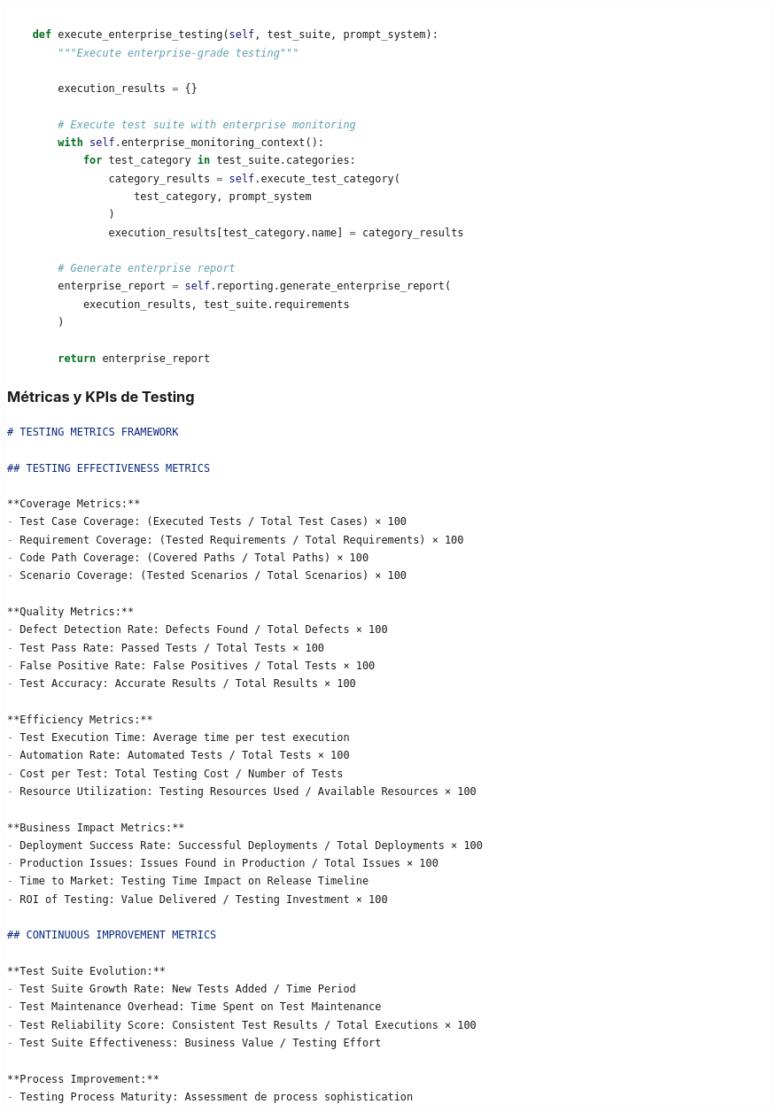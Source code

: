 ```python
    
    def execute_enterprise_testing(self, test_suite, prompt_system):
        """Execute enterprise-grade testing"""
        
        execution_results = {}
        
        # Execute test suite with enterprise monitoring
        with self.enterprise_monitoring_context():
            for test_category in test_suite.categories:
                category_results = self.execute_test_category(
                    test_category, prompt_system
                )
                execution_results[test_category.name] = category_results
        
        # Generate enterprise report
        enterprise_report = self.reporting.generate_enterprise_report(
            execution_results, test_suite.requirements
        )
        
        return enterprise_report
```

### Métricas y KPIs de Testing

```markdown
# TESTING METRICS FRAMEWORK

## TESTING EFFECTIVENESS METRICS

**Coverage Metrics:**
- Test Case Coverage: (Executed Tests / Total Test Cases) × 100
- Requirement Coverage: (Tested Requirements / Total Requirements) × 100
- Code Path Coverage: (Covered Paths / Total Paths) × 100
- Scenario Coverage: (Tested Scenarios / Total Scenarios) × 100

**Quality Metrics:**
- Defect Detection Rate: Defects Found / Total Defects × 100
- Test Pass Rate: Passed Tests / Total Tests × 100
- False Positive Rate: False Positives / Total Tests × 100
- Test Accuracy: Accurate Results / Total Results × 100

**Efficiency Metrics:**
- Test Execution Time: Average time per test execution
- Automation Rate: Automated Tests / Total Tests × 100
- Cost per Test: Total Testing Cost / Number of Tests
- Resource Utilization: Testing Resources Used / Available Resources × 100

**Business Impact Metrics:**
- Deployment Success Rate: Successful Deployments / Total Deployments × 100
- Production Issues: Issues Found in Production / Total Issues × 100
- Time to Market: Testing Time Impact on Release Timeline
- ROI of Testing: Value Delivered / Testing Investment × 100

## CONTINUOUS IMPROVEMENT METRICS

**Test Suite Evolution:**
- Test Suite Growth Rate: New Tests Added / Time Period
- Test Maintenance Overhead: Time Spent on Test Maintenance
- Test Reliability Score: Consistent Test Results / Total Executions × 100
- Test Suite Effectiveness: Business Value / Testing Effort

**Process Improvement:**
- Testing Process Maturity: Assessment de process sophistication
```